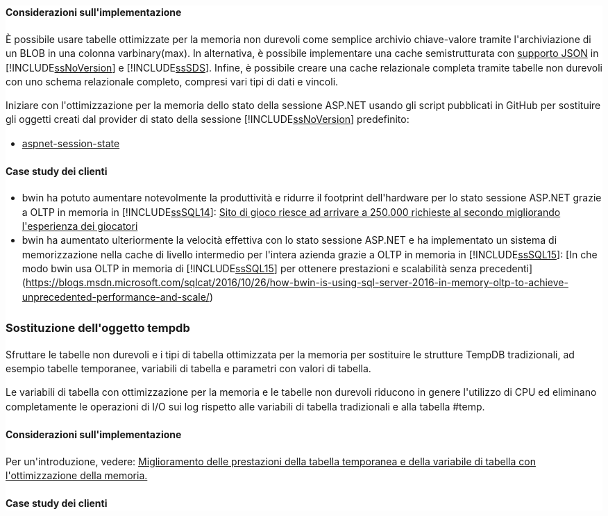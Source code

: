 #### <a name="implementation-considerations"></a>Considerazioni sull'implementazione

È possibile usare tabelle ottimizzate per la memoria non durevoli come semplice archivio chiave-valore tramite l'archiviazione di un BLOB in una colonna varbinary(max). In alternativa, è possibile implementare una cache semistrutturata con [supporto JSON](https://azure.microsoft.com/blog/json-support-is-generally-available-in-azure-sql-database/) in [!INCLUDE[ssNoVersion](../../includes/ssnoversion-md.md)] e [!INCLUDE[ssSDS](../../includes/sssds-md.md)]. Infine, è possibile creare una cache relazionale completa tramite tabelle non durevoli con uno schema relazionale completo, compresi vari tipi di dati e vincoli.

Iniziare con l'ottimizzazione per la memoria dello stato della sessione ASP.NET usando gli script pubblicati in GitHub per sostituire gli oggetti creati dal provider di stato della sessione [!INCLUDE[ssNoVersion](../../includes/ssnoversion-md.md)] predefinito:

- [aspnet-session-state](https://github.com/Microsoft/sql-server-samples/tree/master/samples/applications/aspnet-session-state)

#### <a name="customer-case-studies"></a>Case study dei clienti

- bwin ha potuto aumentare notevolmente la produttività e ridurre il footprint dell'hardware per lo stato sessione ASP.NET grazie a OLTP in memoria in [!INCLUDE[ssSQL14](../../includes/sssql14-md.md)]: [Sito di gioco riesce ad arrivare a 250.000 richieste al secondo migliorando l'esperienza dei giocatori](https://customers.microsoft.com/story/gaming-site-can-scale-to-250000-requests-per-second-an)
- bwin ha aumentato ulteriormente la velocità effettiva con lo stato sessione ASP.NET e ha implementato un sistema di memorizzazione nella cache di livello intermedio per l'intera azienda grazie a OLTP in memoria in [!INCLUDE[ssSQL15](../../includes/sssql15-md.md)]: [In che modo bwin usa OLTP in memoria di [!INCLUDE[ssSQL15](../../includes/sssql15-md.md)] per ottenere prestazioni e scalabilità senza precedenti](https://blogs.msdn.microsoft.com/sqlcat/2016/10/26/how-bwin-is-using-sql-server-2016-in-memory-oltp-to-achieve-unprecedented-performance-and-scale/)

### <a name="tempdb-object-replacement"></a>Sostituzione dell'oggetto tempdb

Sfruttare le tabelle non durevoli e i tipi di tabella ottimizzata per la memoria per sostituire le strutture TempDB tradizionali, ad esempio tabelle temporanee, variabili di tabella e parametri con valori di tabella.

Le variabili di tabella con ottimizzazione per la memoria e le tabelle non durevoli riducono in genere l'utilizzo di CPU ed eliminano completamente le operazioni di I/O sui log rispetto alle variabili di tabella tradizionali e alla tabella #temp.

#### <a name="implementation-considerations"></a>Considerazioni sull'implementazione

Per un'introduzione, vedere: [Miglioramento delle prestazioni della tabella temporanea e della variabile di tabella con l'ottimizzazione della memoria.](https://blogs.msdn.microsoft.com/sqlserverstorageengine/2016/03/21/improving-temp-table-and-table-variable-performance-using-memory-optimization/)

#### <a name="customer-case-studies"></a>Case study dei clienti
